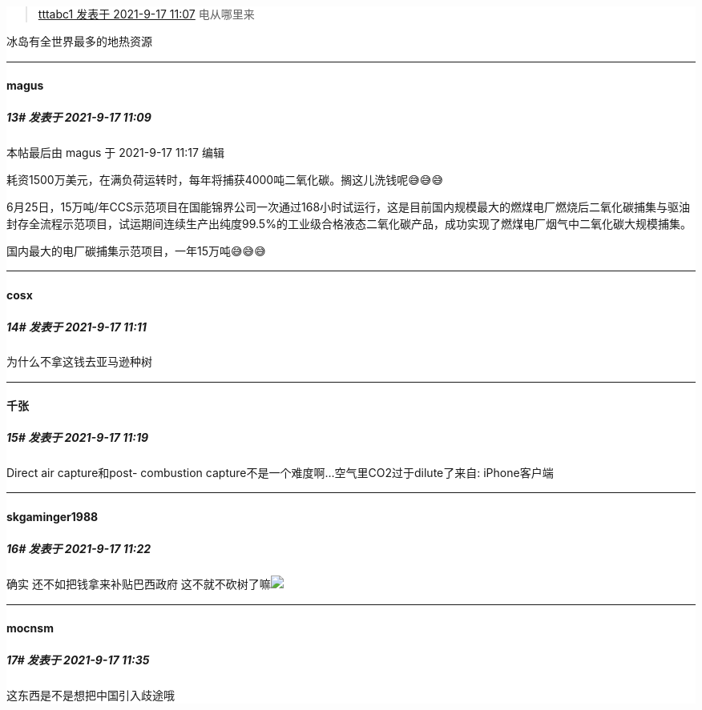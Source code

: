 <blockquote><a href="httphttps://bbs.saraba1st.com/2b/forum.php?mod=redirect&amp;goto=findpost&amp;pid=52784982&amp;ptid=2026972" target="_blank">tttabc1 发表于 2021-9-17 11:07</a>
电从哪里来</blockquote>
冰岛有全世界最多的地热资源


*****

####  magus  
##### 13#       发表于 2021-9-17 11:09


 本帖最后由 magus 于 2021-9-17 11:17 编辑 

耗资1500万美元，在满负荷运转时，每年将捕获4000吨二氧化碳。搁这儿洗钱呢😅😅😅


6月25日，15万吨/年CCS示范项目在国能锦界公司一次通过168小时试运行，这是目前国内规模最大的燃煤电厂燃烧后二氧化碳捕集与驱油封存全流程示范项目，试运期间连续生产出纯度99.5%的工业级合格液态二氧化碳产品，成功实现了燃煤电厂烟气中二氧化碳大规模捕集。


国内最大的电厂碳捕集示范项目，一年15万吨😅😅😅


*****

####  cosx  
##### 14#       发表于 2021-9-17 11:11


为什么不拿这钱去亚马逊种树


*****

####  千张  
##### 15#       发表于 2021-9-17 11:19


Direct air capture和post- combustion capture不是一个难度啊…空气里CO2过于dilute了来自: iPhone客户端


*****

####  skgaminger1988  
##### 16#       发表于 2021-9-17 11:22


确实 还不如把钱拿来补贴巴西政府 这不就不砍树了嘛<img src="https://static.saraba1st.com/image/smiley/face2017/067.png" referrerpolicy="no-referrer">


*****

####  mocnsm  
##### 17#       发表于 2021-9-17 11:35


这东西是不是想把中国引入歧途哦

